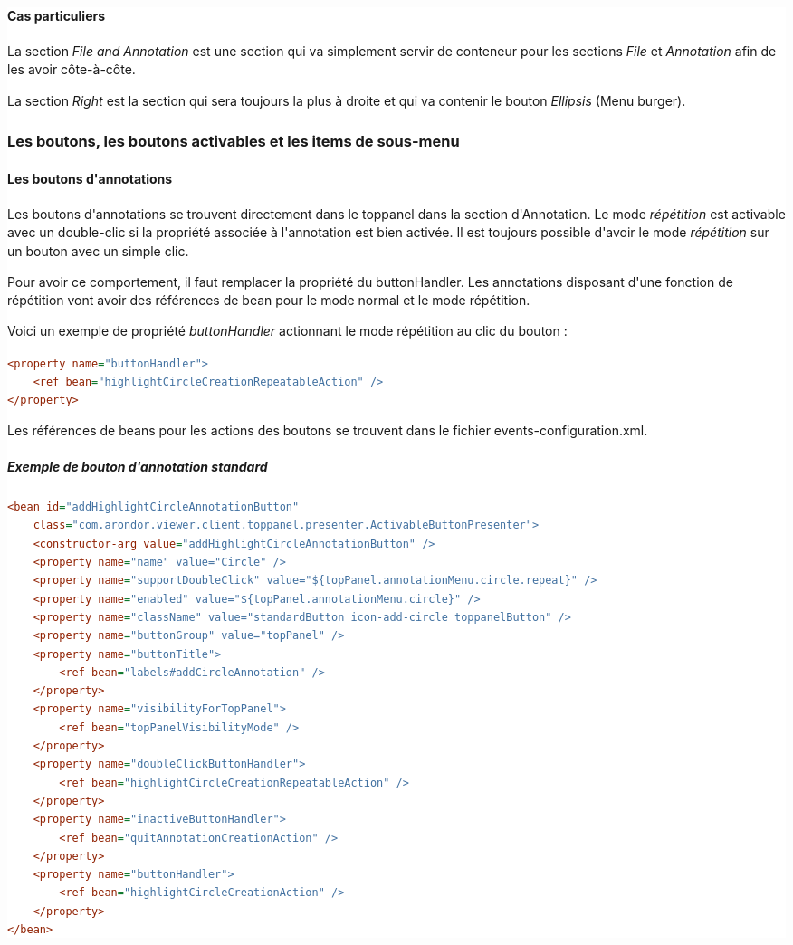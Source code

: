#### Cas particuliers

La section *File and Annotation* est une section qui va simplement servir de conteneur pour les sections *File* et *Annotation* afin de les avoir côte-à-côte. 

La section *Right* est la section qui sera toujours la plus à droite et qui va contenir le bouton *Ellipsis* (Menu burger).


### Les boutons, les boutons activables et les items de sous-menu

#### Les boutons d'annotations 

Les boutons d'annotations se trouvent directement dans le toppanel dans la section d'Annotation. Le mode *répétition* est activable avec un double-clic si la propriété associée à l'annotation est bien activée.
Il est toujours possible d'avoir le mode *répétition* sur un bouton avec un simple clic. 

Pour avoir ce comportement, il faut remplacer la propriété du buttonHandler. Les annotations disposant d'une fonction de répétition vont avoir des références de bean pour le mode normal et le mode répétition.

Voici un exemple de propriété *buttonHandler* actionnant le mode répétition au clic du bouton : 


```cfg
<property name="buttonHandler">
	<ref bean="highlightCircleCreationRepeatableAction" />
</property>
```



Les références de beans pour les actions des boutons se trouvent dans le fichier events-configuration.xml.


##### Exemple de bouton d'annotation standard

```cfg
<bean id="addHighlightCircleAnnotationButton"
    class="com.arondor.viewer.client.toppanel.presenter.ActivableButtonPresenter">
    <constructor-arg value="addHighlightCircleAnnotationButton" />
    <property name="name" value="Circle" />
    <property name="supportDoubleClick" value="${topPanel.annotationMenu.circle.repeat}" />
    <property name="enabled" value="${topPanel.annotationMenu.circle}" />
    <property name="className" value="standardButton icon-add-circle toppanelButton" />
    <property name="buttonGroup" value="topPanel" />
    <property name="buttonTitle">
        <ref bean="labels#addCircleAnnotation" />
    </property>
    <property name="visibilityForTopPanel">
        <ref bean="topPanelVisibilityMode" />
    </property>
    <property name="doubleClickButtonHandler">
        <ref bean="highlightCircleCreationRepeatableAction" />
    </property>
    <property name="inactiveButtonHandler">
        <ref bean="quitAnnotationCreationAction" />
    </property>
    <property name="buttonHandler">
        <ref bean="highlightCircleCreationAction" />
    </property>
</bean>
```
